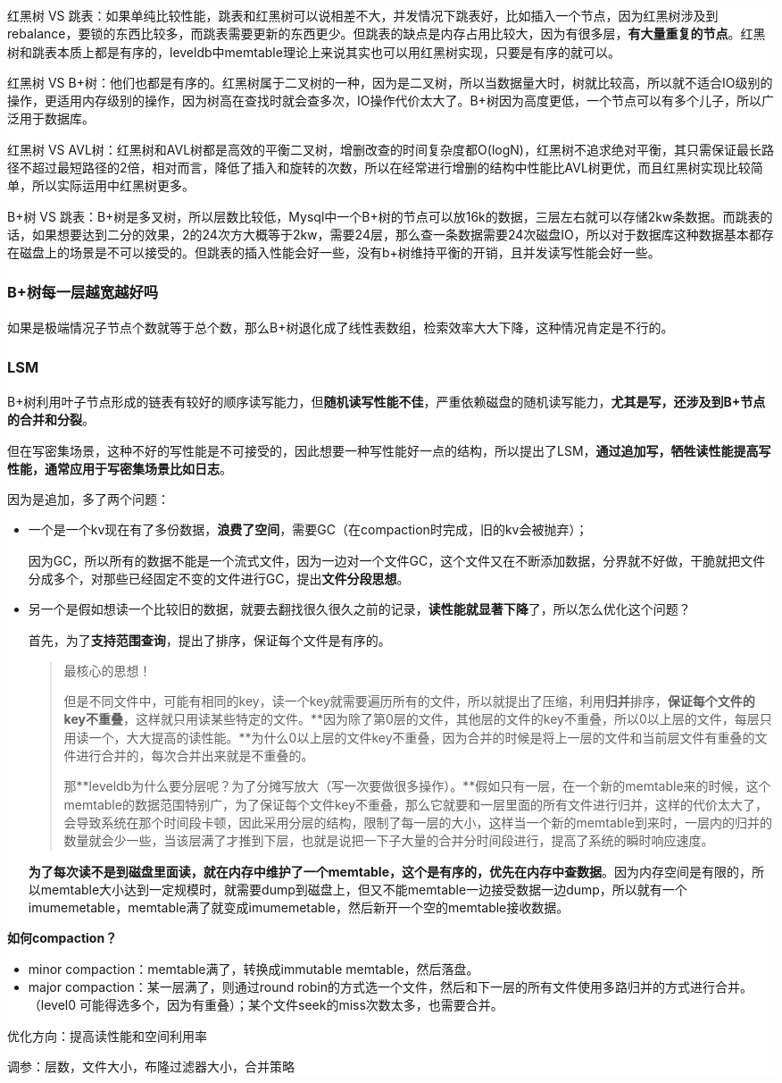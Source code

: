红黑树 VS 跳表：如果单纯比较性能，跳表和红黑树可以说相差不大，并发情况下跳表好，比如插入一个节点，因为红黑树涉及到rebalance，要锁的东西比较多，而跳表需要更新的东西更少。但跳表的缺点是内存占用比较大，因为有很多层，**有大量重复的节点**。红黑树和跳表本质上都是有序的，leveldb中memtable理论上来说其实也可以用红黑树实现，只要是有序的就可以。

红黑树 VS B+树：他们也都是有序的。红黑树属于二叉树的一种，因为是二叉树，所以当数据量大时，树就比较高，所以就不适合IO级别的操作，更适用内存级别的操作，因为树高在查找时就会查多次，IO操作代价太大了。B+树因为高度更低，一个节点可以有多个儿子，所以广泛用于数据库。

红黑树 VS AVL树：红黑树和AVL树都是高效的平衡二叉树，增删改查的时间复杂度都O(logN)，红黑树不追求绝对平衡，其只需保证最长路径不超过最短路径的2倍，相对而言，降低了插入和旋转的次数，所以在经常进行增删的结构中性能比AVL树更优，而且红黑树实现比较简单，所以实际运用中红黑树更多。

B+树 VS 跳表：B+树是多叉树，所以层数比较低，Mysql中一个B+树的节点可以放16k的数据，三层左右就可以存储2kw条数据。而跳表的话，如果想要达到二分的效果，2的24次方大概等于2kw，需要24层，那么查一条数据需要24次磁盘IO，所以对于数据库这种数据基本都存在磁盘上的场景是不可以接受的。但跳表的插入性能会好一些，没有b+树维持平衡的开销，且并发读写性能会好一些。



### B+树每一层越宽越好吗

如果是极端情况子节点个数就等于总个数，那么B+树退化成了线性表数组，检索效率大大下降，这种情况肯定是不行的。



### LSM

B+树利用叶子节点形成的链表有较好的顺序读写能力，但**随机读写性能不佳**，严重依赖磁盘的随机读写能力，**尤其是写，还涉及到B+节点的合并和分裂**。

但在写密集场景，这种不好的写性能是不可接受的，因此想要一种写性能好一点的结构，所以提出了LSM，**通过追加写，牺牲读性能提高写性能，通常应用于写密集场景比如日志**。

因为是追加，多了两个问题：

- 一个是一个kv现在有了多份数据，**浪费了空间**，需要GC（在compaction时完成，旧的kv会被抛弃）；

  因为GC，所以所有的数据不能是一个流式文件，因为一边对一个文件GC，这个文件又在不断添加数据，分界就不好做，干脆就把文件分成多个，对那些已经固定不变的文件进行GC，提出**文件分段思想**。

- 另一个是假如想读一个比较旧的数据，就要去翻找很久很久之前的记录，**读性能就显著下降**了，所以怎么优化这个问题？

  首先，为了**支持范围查询**，提出了排序，保证每个文件是有序的。

  > 最核心的思想！
  >
  > 但是不同文件中，可能有相同的key，读一个key就需要遍历所有的文件，所以就提出了压缩，利用**归并**排序，**保证每个文件的key不重叠**，这样就只用读某些特定的文件。**因为除了第0层的文件，其他层的文件的key不重叠，所以0以上层的文件，每层只用读一个，大大提高的读性能。**为什么0以上层的文件key不重叠，因为合并的时候是将上一层的文件和当前层文件有重叠的文件进行合并的，每次合并出来就是不重叠的。
  >
  > 那**leveldb为什么要分层呢？为了分摊写放大（写一次要做很多操作）。**假如只有一层，在一个新的memtable来的时候，这个memtable的数据范围特别广，为了保证每个文件key不重叠，那么它就要和一层里面的所有文件进行归并，这样的代价太大了，会导致系统在那个时间段卡顿，因此采用分层的结构，限制了每一层的大小，这样当一个新的memtable到来时，一层内的归并的数量就会少一些，当该层满了才推到下层，也就是说把一下子大量的合并分时间段进行，提高了系统的瞬时响应速度。

  **为了每次读不是到磁盘里面读，就在内存中维护了一个memtable，这个是有序的，优先在内存中查数据**。因为内存空间是有限的，所以memtable大小达到一定规模时，就需要dump到磁盘上，但又不能memtable一边接受数据一边dump，所以就有一个imumemetable，memtable满了就变成imumemetable，然后新开一个空的memtable接收数据。

**如何compaction？**

- minor compaction：memtable满了，转换成immutable memtable，然后落盘。
- major compaction：某一层满了，则通过round robin的方式选一个文件，然后和下一层的所有文件使用多路归并的方式进行合并。（level0 可能得选多个，因为有重叠）；某个文件seek的miss次数太多，也需要合并。



优化方向：提高读性能和空间利用率

调参：层数，文件大小，布隆过滤器大小，合并策略

